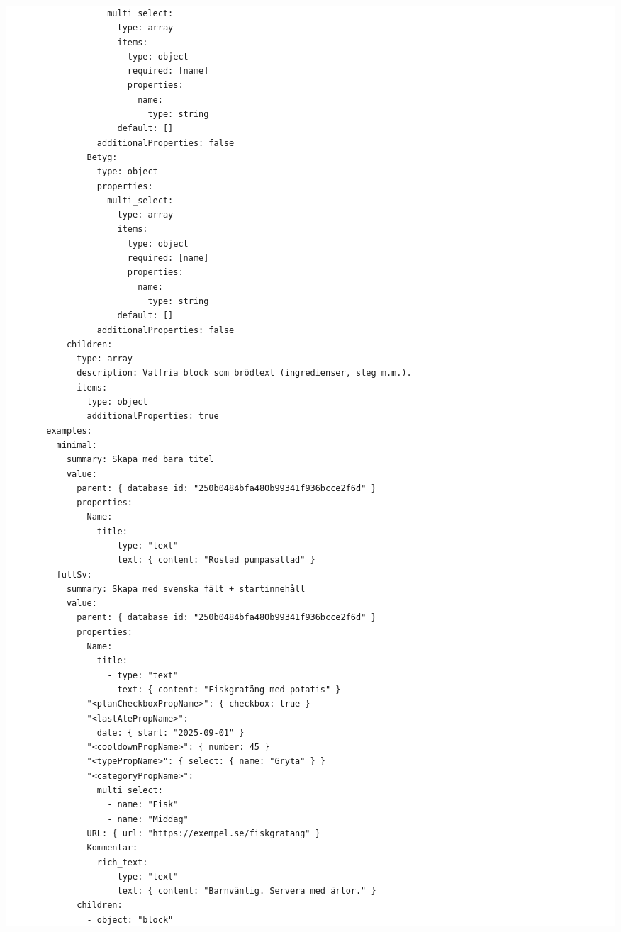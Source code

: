                         multi_select:
                          type: array
                          items:
                            type: object
                            required: [name]
                            properties:
                              name:
                                type: string
                          default: []
                      additionalProperties: false
                    Betyg:
                      type: object
                      properties:
                        multi_select:
                          type: array
                          items:
                            type: object
                            required: [name]
                            properties:
                              name:
                                type: string
                          default: []
                      additionalProperties: false
                children:
                  type: array
                  description: Valfria block som brödtext (ingredienser, steg m.m.).
                  items:
                    type: object
                    additionalProperties: true
            examples:
              minimal:
                summary: Skapa med bara titel
                value:
                  parent: { database_id: "250b0484bfa480b99341f936bcce2f6d" }
                  properties:
                    Name:
                      title:
                        - type: "text"
                          text: { content: "Rostad pumpasallad" }
              fullSv:
                summary: Skapa med svenska fält + startinnehåll
                value:
                  parent: { database_id: "250b0484bfa480b99341f936bcce2f6d" }
                  properties:
                    Name:
                      title:
                        - type: "text"
                          text: { content: "Fiskgratäng med potatis" }
                    "<planCheckboxPropName>": { checkbox: true }
                    "<lastAtePropName>":
                      date: { start: "2025-09-01" }
                    "<cooldownPropName>": { number: 45 }
                    "<typePropName>": { select: { name: "Gryta" } }
                    "<categoryPropName>":
                      multi_select:
                        - name: "Fisk"
                        - name: "Middag"
                    URL: { url: "https://exempel.se/fiskgratang" }
                    Kommentar:
                      rich_text:
                        - type: "text"
                          text: { content: "Barnvänlig. Servera med ärtor." }
                  children:
                    - object: "block"